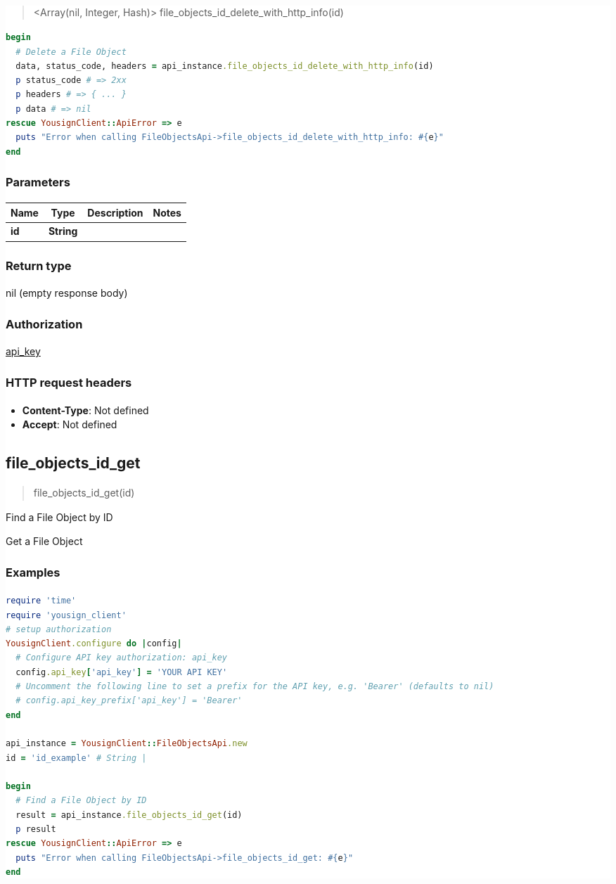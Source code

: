 > <Array(nil, Integer, Hash)> file_objects_id_delete_with_http_info(id)

```ruby
begin
  # Delete a File Object
  data, status_code, headers = api_instance.file_objects_id_delete_with_http_info(id)
  p status_code # => 2xx
  p headers # => { ... }
  p data # => nil
rescue YousignClient::ApiError => e
  puts "Error when calling FileObjectsApi->file_objects_id_delete_with_http_info: #{e}"
end
```

### Parameters

| Name | Type | Description | Notes |
| ---- | ---- | ----------- | ----- |
| **id** | **String** |  |  |

### Return type

nil (empty response body)

### Authorization

[api_key](../README.md#api_key)

### HTTP request headers

- **Content-Type**: Not defined
- **Accept**: Not defined


## file_objects_id_get

> <FileObjectOutput> file_objects_id_get(id)

Find a File Object by ID

Get a File Object

### Examples

```ruby
require 'time'
require 'yousign_client'
# setup authorization
YousignClient.configure do |config|
  # Configure API key authorization: api_key
  config.api_key['api_key'] = 'YOUR API KEY'
  # Uncomment the following line to set a prefix for the API key, e.g. 'Bearer' (defaults to nil)
  # config.api_key_prefix['api_key'] = 'Bearer'
end

api_instance = YousignClient::FileObjectsApi.new
id = 'id_example' # String | 

begin
  # Find a File Object by ID
  result = api_instance.file_objects_id_get(id)
  p result
rescue YousignClient::ApiError => e
  puts "Error when calling FileObjectsApi->file_objects_id_get: #{e}"
end
```
